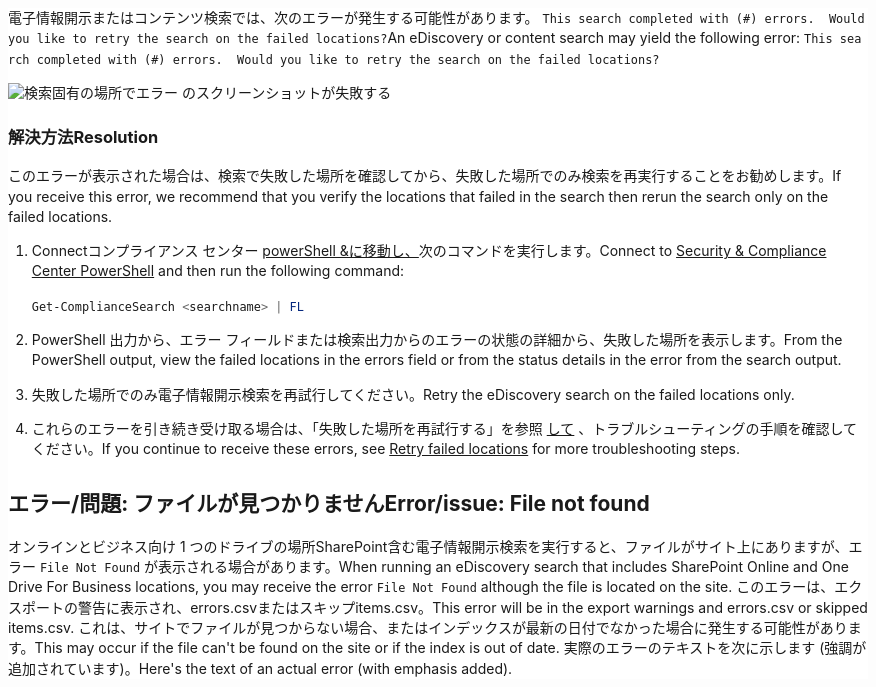 <span data-ttu-id="2a2d2-122">電子情報開示またはコンテンツ検索では、次のエラーが発生する可能性があります。 `This search completed with (#) errors.  Would you like to retry the search on the failed locations?`</span><span class="sxs-lookup"><span data-stu-id="2a2d2-122">An eDiscovery or content search may yield the following error: `This search completed with (#) errors.  Would you like to retry the search on the failed locations?`</span></span>

![検索固有の場所でエラー のスクリーンショットが失敗する](../media/edisc-tshoot-specific-location-search-fails.png)

### <a name="resolution"></a><span data-ttu-id="2a2d2-124">解決方法</span><span class="sxs-lookup"><span data-stu-id="2a2d2-124">Resolution</span></span>

<span data-ttu-id="2a2d2-125">このエラーが表示された場合は、検索で失敗した場所を確認してから、失敗した場所でのみ検索を再実行することをお勧めします。</span><span class="sxs-lookup"><span data-stu-id="2a2d2-125">If you receive this error, we recommend that you verify the locations that failed in the search  then rerun the search only on the failed locations.</span></span>

1. <span data-ttu-id="2a2d2-126">Connectコンプライアンス センター [powerShell &に移動し、](/powershell/exchange/connect-to-scc-powershell)次のコマンドを実行します。</span><span class="sxs-lookup"><span data-stu-id="2a2d2-126">Connect to [Security & Compliance Center PowerShell](/powershell/exchange/connect-to-scc-powershell) and then run the following command:</span></span>

   ```powershell
   Get-ComplianceSearch <searchname> | FL
   ```

2. <span data-ttu-id="2a2d2-127">PowerShell 出力から、エラー フィールドまたは検索出力からのエラーの状態の詳細から、失敗した場所を表示します。</span><span class="sxs-lookup"><span data-stu-id="2a2d2-127">From the PowerShell output, view the failed locations in the errors field or from the status details in the error from the search output.</span></span>

3. <span data-ttu-id="2a2d2-128">失敗した場所でのみ電子情報開示検索を再試行してください。</span><span class="sxs-lookup"><span data-stu-id="2a2d2-128">Retry the eDiscovery search on the failed locations only.</span></span>

4. <span data-ttu-id="2a2d2-129">これらのエラーを引き続き受け取る場合は、「失敗した場所を再試行する」を参照 [して](/Office365/SecurityCompliance/retry-failed-content-search) 、トラブルシューティングの手順を確認してください。</span><span class="sxs-lookup"><span data-stu-id="2a2d2-129">If you continue to receive these errors, see [Retry failed locations](/Office365/SecurityCompliance/retry-failed-content-search) for more troubleshooting steps.</span></span>

## <a name="errorissue-file-not-found"></a><span data-ttu-id="2a2d2-130">エラー/問題: ファイルが見つかりません</span><span class="sxs-lookup"><span data-stu-id="2a2d2-130">Error/issue: File not found</span></span>

<span data-ttu-id="2a2d2-131">オンラインとビジネス向け 1 つのドライブの場所SharePoint含む電子情報開示検索を実行すると、ファイルがサイト上にありますが、エラー `File Not Found` が表示される場合があります。</span><span class="sxs-lookup"><span data-stu-id="2a2d2-131">When running an eDiscovery search that includes SharePoint Online and One Drive For Business locations, you may receive the error `File Not Found` although the file is located on the site.</span></span> <span data-ttu-id="2a2d2-132">このエラーは、エクスポートの警告に表示され、errors.csvまたはスキップitems.csv。</span><span class="sxs-lookup"><span data-stu-id="2a2d2-132">This error will be in the export warnings and errors.csv or skipped items.csv.</span></span> <span data-ttu-id="2a2d2-133">これは、サイトでファイルが見つからない場合、またはインデックスが最新の日付でなかった場合に発生する可能性があります。</span><span class="sxs-lookup"><span data-stu-id="2a2d2-133">This may occur if the file can't be found on the site or if the index is out of date.</span></span> <span data-ttu-id="2a2d2-134">実際のエラーのテキストを次に示します (強調が追加されています)。</span><span class="sxs-lookup"><span data-stu-id="2a2d2-134">Here's the text of an actual error (with emphasis added).</span></span>
